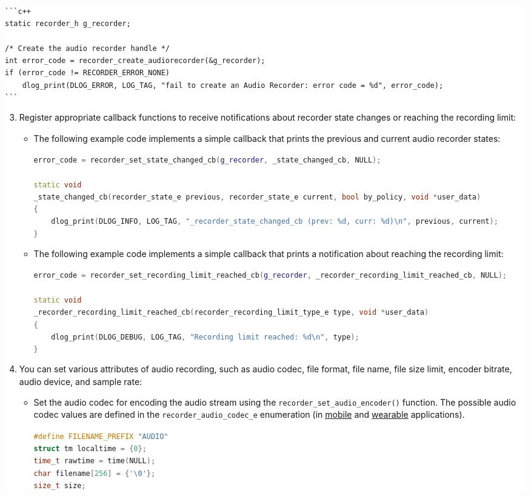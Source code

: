     ```c++
    static recorder_h g_recorder;

    /* Create the audio recorder handle */
    int error_code = recorder_create_audiorecorder(&g_recorder);
    if (error_code != RECORDER_ERROR_NONE)
        dlog_print(DLOG_ERROR, LOG_TAG, "fail to create an Audio Recorder: error code = %d", error_code);
    ```

3. Register appropriate callback functions to receive notifications
    about recorder state changes or reaching the recording limit:

    -   The following example code implements a simple callback that
        prints the previous and current audio recorder states:

        ```c++
        error_code = recorder_set_state_changed_cb(g_recorder, _state_changed_cb, NULL);

        static void
        _state_changed_cb(recorder_state_e previous, recorder_state_e current, bool by_policy, void *user_data)
        {
            dlog_print(DLOG_INFO, LOG_TAG, "_recorder_state_changed_cb (prev: %d, curr: %d)\n", previous, current);
        }
        ```

    - The following example code implements a simple callback that
        prints a notification about reaching the recording limit:

        ```c++
        error_code = recorder_set_recording_limit_reached_cb(g_recorder, _recorder_recording_limit_reached_cb, NULL);

        static void
        _recorder_recording_limit_reached_cb(recorder_recording_limit_type_e type, void *user_data)
        {
            dlog_print(DLOG_DEBUG, LOG_TAG, "Recording limit reached: %d\n", type);
        }
        ```

4. You can set various attributes of audio recording, such as audio
    codec, file format, file name, file size limit, encoder bitrate,
    audio device, and sample rate:

    -   Set the audio codec for encoding the audio stream using the
        `recorder_set_audio_encoder()` function. The possible audio
        codec values are defined in the `recorder_audio_codec_e`
        enumeration (in
        [mobile](../../../../org.tizen.native.mobile.apireference/group__CAPI__MEDIA__RECORDER__MODULE.html#ga431bd585d929f13a71ecefd58ed17d46)
        and
        [wearable](../../../../org.tizen.native.wearable.apireference/group__CAPI__MEDIA__RECORDER__MODULE.html#ga431bd585d929f13a71ecefd58ed17d46) applications).

        ```c++
        #define FILENAME_PREFIX "AUDIO"
        struct tm localtime = {0};
        time_t rawtime = time(NULL);
        char filename[256] = {'\0'};
        size_t size;
